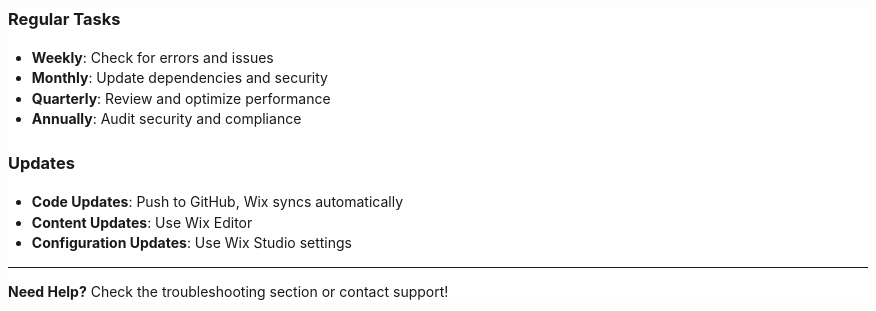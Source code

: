 ### Regular Tasks
- **Weekly**: Check for errors and issues
- **Monthly**: Update dependencies and security
- **Quarterly**: Review and optimize performance
- **Annually**: Audit security and compliance

### Updates
- **Code Updates**: Push to GitHub, Wix syncs automatically
- **Content Updates**: Use Wix Editor
- **Configuration Updates**: Use Wix Studio settings

---

**Need Help?** Check the troubleshooting section or contact support!


